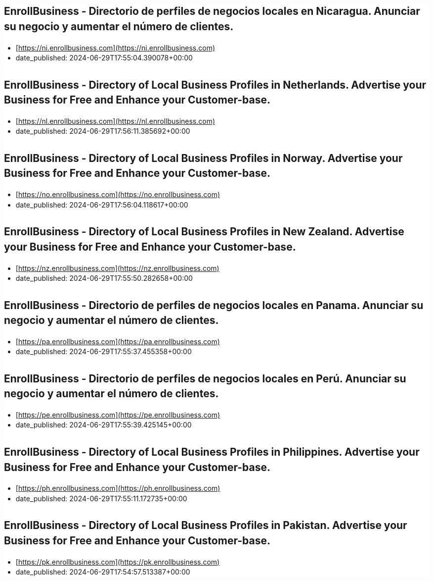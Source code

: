  ## EnrollBusiness - Directorio de perfiles de negocios locales en Nicaragua. Anunciar su negocio y aumentar el número de clientes.
 - [https://ni.enrollbusiness.com](https://ni.enrollbusiness.com)
 - date_published: 2024-06-29T17:55:04.390078+00:00

 ## EnrollBusiness - Directory of Local Business Profiles in Netherlands. Advertise your Business for Free and Enhance your Customer-base.
 - [https://nl.enrollbusiness.com](https://nl.enrollbusiness.com)
 - date_published: 2024-06-29T17:56:11.385692+00:00

 ## EnrollBusiness - Directory of Local Business Profiles in Norway. Advertise your Business for Free and Enhance your Customer-base.
 - [https://no.enrollbusiness.com](https://no.enrollbusiness.com)
 - date_published: 2024-06-29T17:56:04.118617+00:00

 ## EnrollBusiness - Directory of Local Business Profiles in New Zealand. Advertise your Business for Free and Enhance your Customer-base.
 - [https://nz.enrollbusiness.com](https://nz.enrollbusiness.com)
 - date_published: 2024-06-29T17:55:50.282658+00:00

 ## EnrollBusiness - Directorio de perfiles de negocios locales en Panama. Anunciar su negocio y aumentar el número de clientes.
 - [https://pa.enrollbusiness.com](https://pa.enrollbusiness.com)
 - date_published: 2024-06-29T17:55:37.455358+00:00

 ## EnrollBusiness - Directorio de perfiles de negocios locales en Perú. Anunciar su negocio y aumentar el número de clientes.
 - [https://pe.enrollbusiness.com](https://pe.enrollbusiness.com)
 - date_published: 2024-06-29T17:55:39.425145+00:00

 ## EnrollBusiness - Directory of Local Business Profiles in Philippines. Advertise your Business for Free and Enhance your Customer-base.
 - [https://ph.enrollbusiness.com](https://ph.enrollbusiness.com)
 - date_published: 2024-06-29T17:55:11.172735+00:00

 ## EnrollBusiness - Directory of Local Business Profiles in Pakistan. Advertise your Business for Free and Enhance your Customer-base.
 - [https://pk.enrollbusiness.com](https://pk.enrollbusiness.com)
 - date_published: 2024-06-29T17:54:57.513387+00:00
